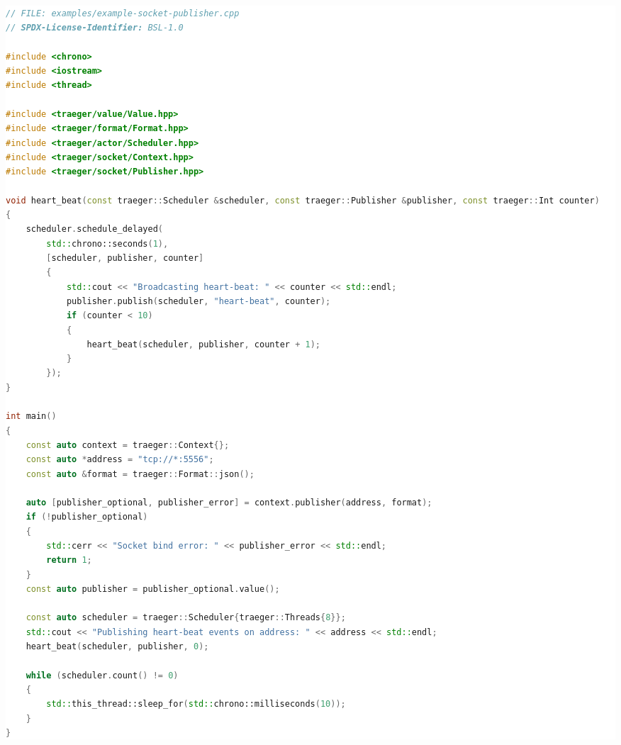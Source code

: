 ```C++
// FILE: examples/example-socket-publisher.cpp
// SPDX-License-Identifier: BSL-1.0

#include <chrono>
#include <iostream>
#include <thread>

#include <traeger/value/Value.hpp>
#include <traeger/format/Format.hpp>
#include <traeger/actor/Scheduler.hpp>
#include <traeger/socket/Context.hpp>
#include <traeger/socket/Publisher.hpp>

void heart_beat(const traeger::Scheduler &scheduler, const traeger::Publisher &publisher, const traeger::Int counter)
{
    scheduler.schedule_delayed(
        std::chrono::seconds(1),
        [scheduler, publisher, counter]
        {
            std::cout << "Broadcasting heart-beat: " << counter << std::endl;
            publisher.publish(scheduler, "heart-beat", counter);
            if (counter < 10)
            {
                heart_beat(scheduler, publisher, counter + 1);
            }
        });
}

int main()
{
    const auto context = traeger::Context{};
    const auto *address = "tcp://*:5556";
    const auto &format = traeger::Format::json();

    auto [publisher_optional, publisher_error] = context.publisher(address, format);
    if (!publisher_optional)
    {
        std::cerr << "Socket bind error: " << publisher_error << std::endl;
        return 1;
    }
    const auto publisher = publisher_optional.value();

    const auto scheduler = traeger::Scheduler{traeger::Threads{8}};
    std::cout << "Publishing heart-beat events on address: " << address << std::endl;
    heart_beat(scheduler, publisher, 0);

    while (scheduler.count() != 0)
    {
        std::this_thread::sleep_for(std::chrono::milliseconds(10));
    }
}
```
